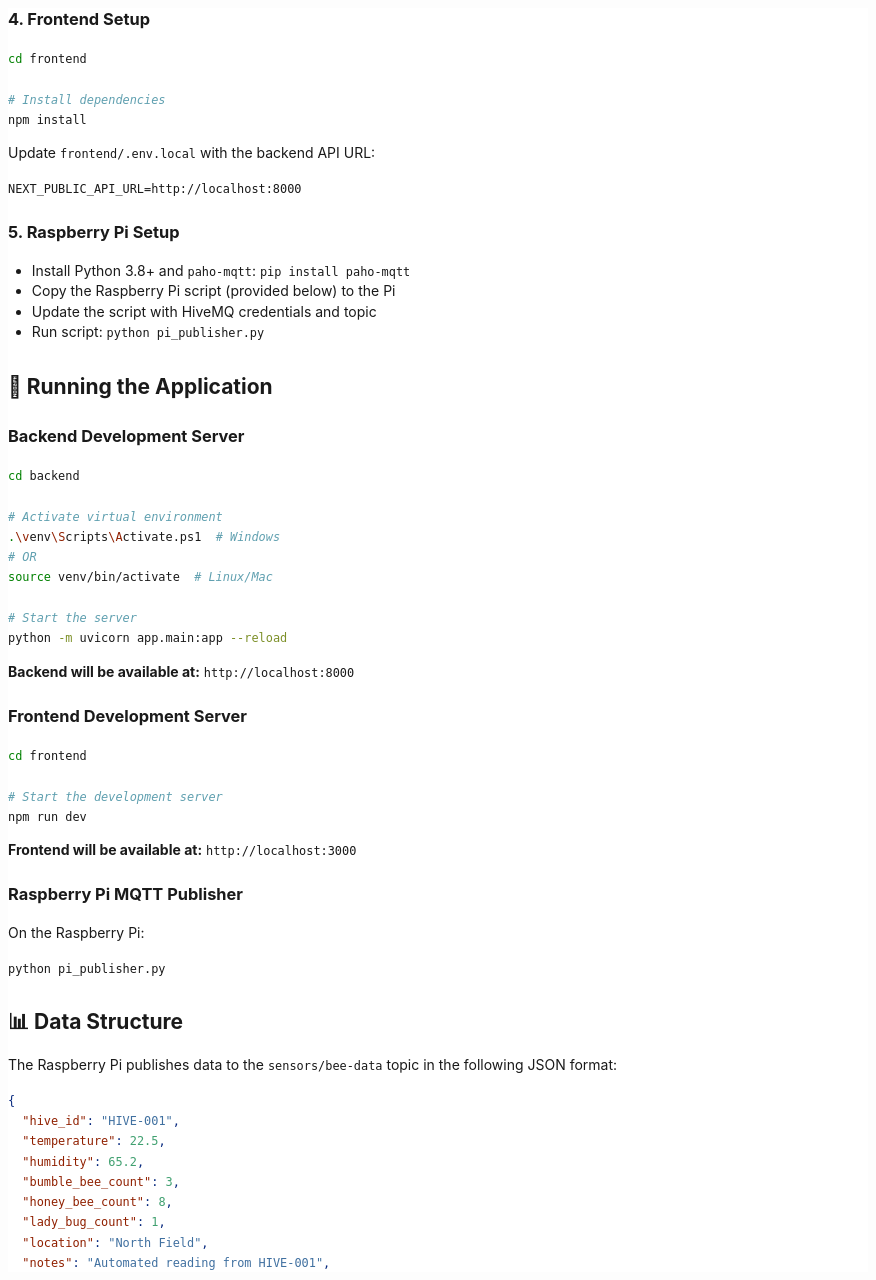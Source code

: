 ### 4. Frontend Setup
```bash
cd frontend

# Install dependencies
npm install
```

Update `frontend/.env.local` with the backend API URL:
```env
NEXT_PUBLIC_API_URL=http://localhost:8000
```

### 5. Raspberry Pi Setup
- Install Python 3.8+ and `paho-mqtt`: `pip install paho-mqtt`
- Copy the Raspberry Pi script (provided below) to the Pi
- Update the script with HiveMQ credentials and topic
- Run script: `python pi_publisher.py`

## 🚀 Running the Application

### Backend Development Server
```bash
cd backend

# Activate virtual environment
.\venv\Scripts\Activate.ps1  # Windows
# OR
source venv/bin/activate  # Linux/Mac

# Start the server
python -m uvicorn app.main:app --reload
```

**Backend will be available at:** `http://localhost:8000`

### Frontend Development Server
```bash
cd frontend

# Start the development server
npm run dev
```

**Frontend will be available at:** `http://localhost:3000`

### Raspberry Pi MQTT Publisher
On the Raspberry Pi:
```bash
python pi_publisher.py
```

## 📊 Data Structure
The Raspberry Pi publishes data to the `sensors/bee-data` topic in the following JSON format:
```json
{
  "hive_id": "HIVE-001",
  "temperature": 22.5,
  "humidity": 65.2,
  "bumble_bee_count": 3,
  "honey_bee_count": 8,
  "lady_bug_count": 1,
  "location": "North Field",
  "notes": "Automated reading from HIVE-001",
```